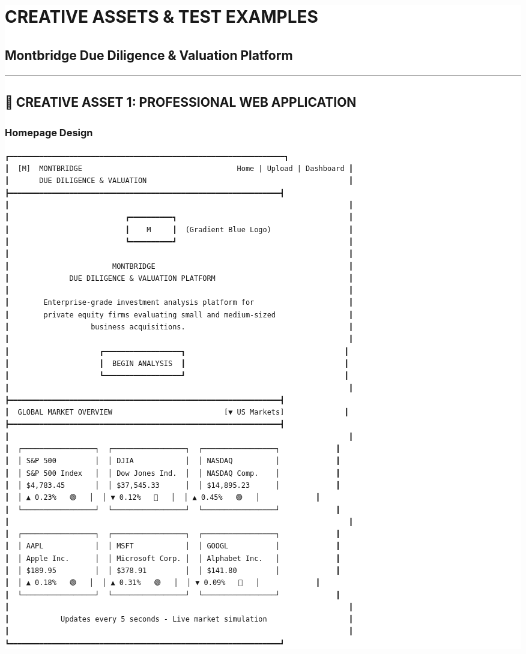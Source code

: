 # CREATIVE ASSETS & TEST EXAMPLES
## Montbridge Due Diligence & Valuation Platform

---

## 📱 CREATIVE ASSET 1: PROFESSIONAL WEB APPLICATION

### Homepage Design

```
┏━━━━━━━━━━━━━━━━━━━━━━━━━━━━━━━━━━━━━━━━━━━━━━━━━━━━━━━━━━━━━━━━┓
┃  [M]  MONTBRIDGE                                    Home | Upload | Dashboard ┃
┃       DUE DILIGENCE & VALUATION                                               ┃
┣━━━━━━━━━━━━━━━━━━━━━━━━━━━━━━━━━━━━━━━━━━━━━━━━━━━━━━━━━━━━━━━┫
┃                                                                               ┃
┃                           ┏━━━━━━━━━━┓                                        ┃
┃                           ┃    M     ┃  (Gradient Blue Logo)                  ┃
┃                           ┗━━━━━━━━━━┛                                        ┃
┃                                                                               ┃
┃                        MONTBRIDGE                                             ┃
┃              DUE DILIGENCE & VALUATION PLATFORM                               ┃
┃                                                                               ┃
┃        Enterprise-grade investment analysis platform for                      ┃
┃        private equity firms evaluating small and medium-sized                 ┃
┃                   business acquisitions.                                      ┃
┃                                                                               ┃
┃                     ┏━━━━━━━━━━━━━━━━━━┓                                     ┃
┃                     ┃  BEGIN ANALYSIS  ┃                                     ┃
┃                     ┗━━━━━━━━━━━━━━━━━━┛                                     ┃
┃                                                                               ┃
┣━━━━━━━━━━━━━━━━━━━━━━━━━━━━━━━━━━━━━━━━━━━━━━━━━━━━━━━━━━━━━━━┫
┃  GLOBAL MARKET OVERVIEW                          [▼ US Markets]              ┃
┣━━━━━━━━━━━━━━━━━━━━━━━━━━━━━━━━━━━━━━━━━━━━━━━━━━━━━━━━━━━━━━━┫
┃                                                                               ┃
┃  ┌─────────────────┐  ┌─────────────────┐  ┌─────────────────┐             ┃
┃  │ S&P 500         │  │ DJIA            │  │ NASDAQ          │             ┃
┃  │ S&P 500 Index   │  │ Dow Jones Ind.  │  │ NASDAQ Comp.    │             ┃
┃  │ $4,783.45       │  │ $37,545.33      │  │ $14,895.23      │             ┃
┃  │ ▲ 0.23%   🟢   │  │ ▼ 0.12%   🔴   │  │ ▲ 0.45%   🟢   │             ┃
┃  └─────────────────┘  └─────────────────┘  └─────────────────┘             ┃
┃                                                                               ┃
┃  ┌─────────────────┐  ┌─────────────────┐  ┌─────────────────┐             ┃
┃  │ AAPL            │  │ MSFT            │  │ GOOGL           │             ┃
┃  │ Apple Inc.      │  │ Microsoft Corp. │  │ Alphabet Inc.   │             ┃
┃  │ $189.95         │  │ $378.91         │  │ $141.80         │             ┃
┃  │ ▲ 0.18%   🟢   │  │ ▲ 0.31%   🟢   │  │ ▼ 0.09%   🔴   │             ┃
┃  └─────────────────┘  └─────────────────┘  └─────────────────┘             ┃
┃                                                                               ┃
┃            Updates every 5 seconds - Live market simulation                   ┃
┃                                                                               ┃
┗━━━━━━━━━━━━━━━━━━━━━━━━━━━━━━━━━━━━━━━━━━━━━━━━━━━━━━━━━━━━━━━┛
```
